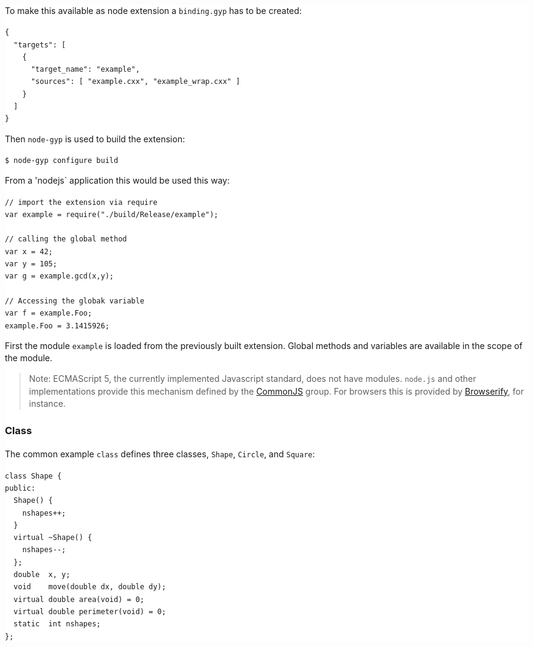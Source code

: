 To make this available as node extension a `binding.gyp` has to be created:

    {
      "targets": [
        {
          "target_name": "example",
          "sources": [ "example.cxx", "example_wrap.cxx" ]
        }
      ]
    }

Then `node-gyp` is used to build the extension:

    $ node-gyp configure build


From a 'nodejs` application this would be used this way:

    // import the extension via require
    var example = require("./build/Release/example");

    // calling the global method
    var x = 42;
    var y = 105;
    var g = example.gcd(x,y);

    // Accessing the globak variable
    var f = example.Foo;
    example.Foo = 3.1415926;

First the module `example` is loaded from the previously built extension.
Global methods and variables are available in the scope of the module.

> Note: ECMAScript 5, the currently implemented Javascript standard, does not have modules.
> `node.js` and other implementations provide this mechanism defined by the
> [CommonJS](http://wiki.commonjs.org/wiki/CommonJS) group.
> For browsers this is provided by [Browserify](http://browserify.org), for instance.

### Class

The common example `class` defines three classes, `Shape`, `Circle`, and `Square`:

    class Shape {
    public:
      Shape() {
        nshapes++;
      }
      virtual ~Shape() {
        nshapes--;
      };
      double  x, y;
      void    move(double dx, double dy);
      virtual double area(void) = 0;
      virtual double perimeter(void) = 0;
      static  int nshapes;
    };
